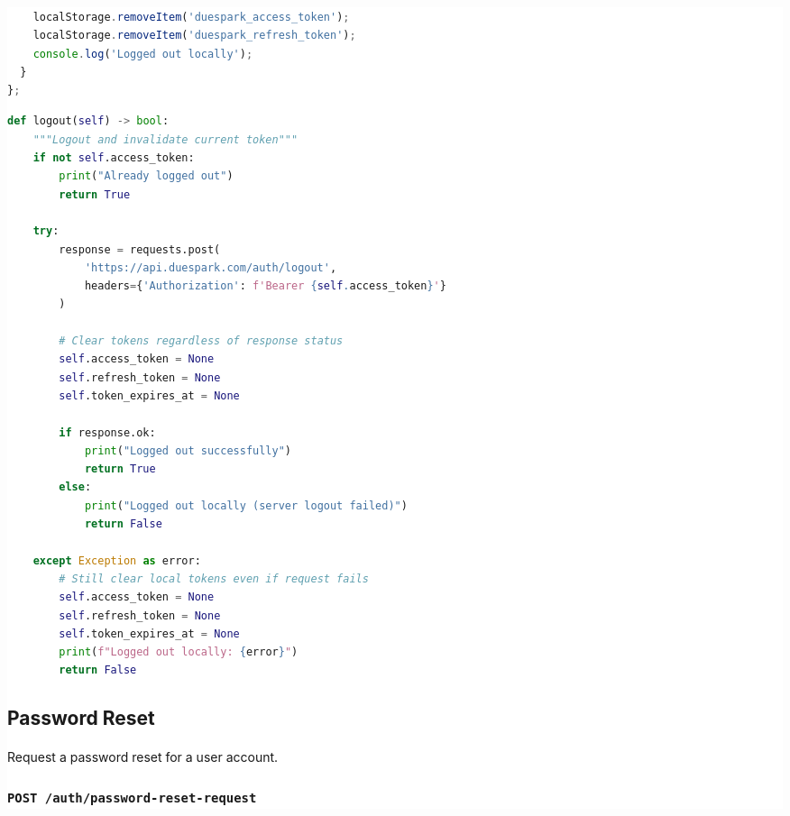```javascript
    localStorage.removeItem('duespark_access_token');
    localStorage.removeItem('duespark_refresh_token');
    console.log('Logged out locally');
  }
};
```

</TabItem>
<TabItem value="python" label="Python">

```python
def logout(self) -> bool:
    """Logout and invalidate current token"""
    if not self.access_token:
        print("Already logged out")
        return True

    try:
        response = requests.post(
            'https://api.duespark.com/auth/logout',
            headers={'Authorization': f'Bearer {self.access_token}'}
        )

        # Clear tokens regardless of response status
        self.access_token = None
        self.refresh_token = None
        self.token_expires_at = None

        if response.ok:
            print("Logged out successfully")
            return True
        else:
            print("Logged out locally (server logout failed)")
            return False

    except Exception as error:
        # Still clear local tokens even if request fails
        self.access_token = None
        self.refresh_token = None
        self.token_expires_at = None
        print(f"Logged out locally: {error}")
        return False
```

</TabItem>
</Tabs>

## Password Reset

Request a password reset for a user account.

### `POST /auth/password-reset-request`
